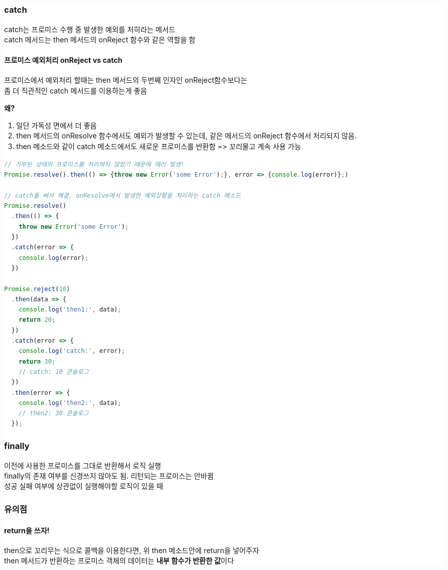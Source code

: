 ### catch
catch는 프로미스 수행 중 발생한 예외를 처히라는 메서드  
catch 메서드는 then 메서드의 onReject 함수와 같은 역할을 함

#### 프로미스 예외처리 onReject vs catch
프로미스에서 예외처리 할때는 then 메서드의 두번째 인자인 onReject함수보다는  
좀 더 직관적인 catch 메서드를 이용하는게 좋음 

**왜?** 
1. 일단 가독성 면에서 더 좋음
2. then 메서드의 onResolve 함수에서도 예외가 발생할 수 있는데, 같은 메서드의 onReject 함수에서 처리되지 않음. 
3. then 메소드와 같이 catch 메소드에서도 새로운 프로미스를 반환함 => 꼬리물고 계속 사용 가능
```javascript
// 거부된 상태의 프로미스를 처리하지 않았기 때문에 에러 발생!
Promise.resolve().then(() => {throw new Error('some Error');}, error => {console.log(error)};)

// catch를 써서 해결, onResolve에서 발생한 예외상황을 처리하는 catch 메소드
Promise.resolve()
  .then(() => {
    throw new Error('some Error');
  })
  .catch(error => {
    console.log(error);
  })

Promise.reject(10)
  .then(data => {
    console.log('then1:', data);
    return 20;
  })
  .catch(error => {
    console.log('catch:', error);
    return 30;
    // catch: 10 콘솔로그
  })
  .then(error => {
    console.log('then2:', data);
    // then2: 30 콘솔로그
  });
```

### finally
이전에 사용한 프로미스를 그대로 반환해서 로직 실행  
finally의 존재 여부를 신경쓰지 않아도 됨. 리턴되는 프로미스는 안바뀜  
성공 실패 여부에 상관없이 실행해야할 로직이 있을 때

### 유의점

#### return을 쓰자!
then으로 꼬리무는 식으로 콜백을 이용한다면, 위 then 메소드안에 return을 넣어주자  
then 메서드가 반환하는 프로미스 객체의 데이터는 **내부 함수가 반환한 값**이다
